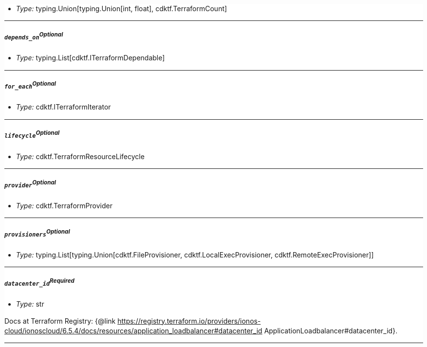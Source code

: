 - *Type:* typing.Union[typing.Union[int, float], cdktf.TerraformCount]

---

##### `depends_on`<sup>Optional</sup> <a name="depends_on" id="@cdktf/provider-ionoscloud.applicationLoadbalancer.ApplicationLoadbalancer.Initializer.parameter.dependsOn"></a>

- *Type:* typing.List[cdktf.ITerraformDependable]

---

##### `for_each`<sup>Optional</sup> <a name="for_each" id="@cdktf/provider-ionoscloud.applicationLoadbalancer.ApplicationLoadbalancer.Initializer.parameter.forEach"></a>

- *Type:* cdktf.ITerraformIterator

---

##### `lifecycle`<sup>Optional</sup> <a name="lifecycle" id="@cdktf/provider-ionoscloud.applicationLoadbalancer.ApplicationLoadbalancer.Initializer.parameter.lifecycle"></a>

- *Type:* cdktf.TerraformResourceLifecycle

---

##### `provider`<sup>Optional</sup> <a name="provider" id="@cdktf/provider-ionoscloud.applicationLoadbalancer.ApplicationLoadbalancer.Initializer.parameter.provider"></a>

- *Type:* cdktf.TerraformProvider

---

##### `provisioners`<sup>Optional</sup> <a name="provisioners" id="@cdktf/provider-ionoscloud.applicationLoadbalancer.ApplicationLoadbalancer.Initializer.parameter.provisioners"></a>

- *Type:* typing.List[typing.Union[cdktf.FileProvisioner, cdktf.LocalExecProvisioner, cdktf.RemoteExecProvisioner]]

---

##### `datacenter_id`<sup>Required</sup> <a name="datacenter_id" id="@cdktf/provider-ionoscloud.applicationLoadbalancer.ApplicationLoadbalancer.Initializer.parameter.datacenterId"></a>

- *Type:* str

Docs at Terraform Registry: {@link https://registry.terraform.io/providers/ionos-cloud/ionoscloud/6.5.4/docs/resources/application_loadbalancer#datacenter_id ApplicationLoadbalancer#datacenter_id}.

---
